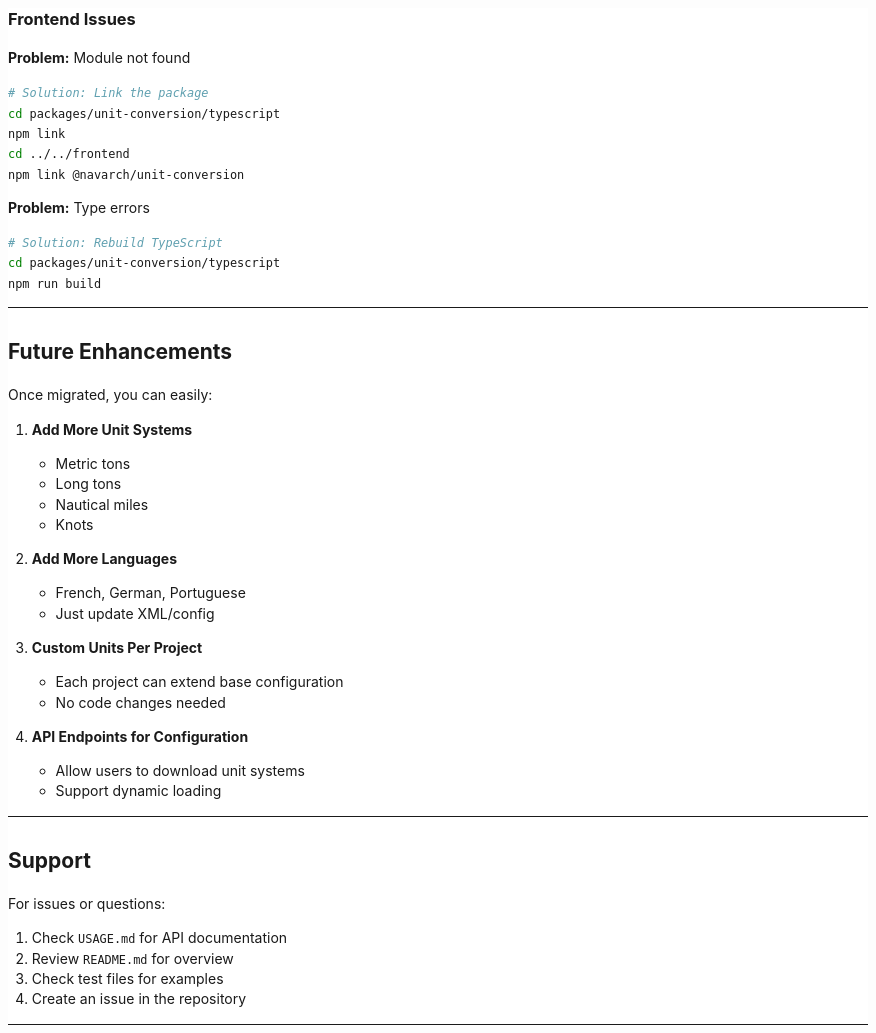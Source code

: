 ### Frontend Issues

**Problem:** Module not found

```bash
# Solution: Link the package
cd packages/unit-conversion/typescript
npm link
cd ../../frontend
npm link @navarch/unit-conversion
```

**Problem:** Type errors

```bash
# Solution: Rebuild TypeScript
cd packages/unit-conversion/typescript
npm run build
```

---

## Future Enhancements

Once migrated, you can easily:

1. **Add More Unit Systems**

   - Metric tons
   - Long tons
   - Nautical miles
   - Knots

2. **Add More Languages**

   - French, German, Portuguese
   - Just update XML/config

3. **Custom Units Per Project**

   - Each project can extend base configuration
   - No code changes needed

4. **API Endpoints for Configuration**
   - Allow users to download unit systems
   - Support dynamic loading

---

## Support

For issues or questions:

1. Check `USAGE.md` for API documentation
2. Review `README.md` for overview
3. Check test files for examples
4. Create an issue in the repository

---